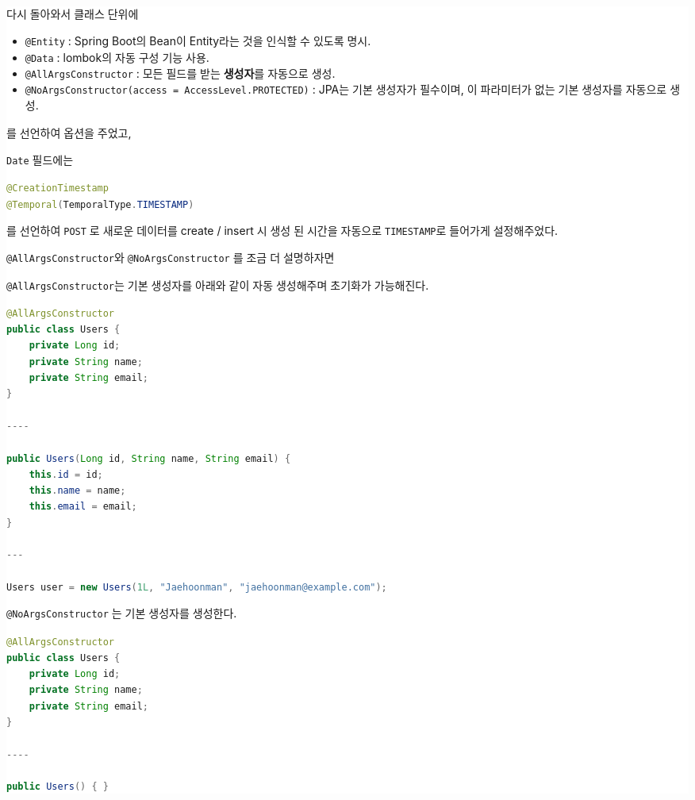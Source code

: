 다시 돌아와서 클래스 단위에
- `@Entity` : Spring Boot의 Bean이 Entity라는 것을 인식할 수 있도록 명시.
- `@Data` : lombok의 자동 구성 기능 사용.
- `@AllArgsConstructor` : 모든 필드를 받는 **생성자**를 자동으로 생성.
- `@NoArgsConstructor(access = AccessLevel.PROTECTED)` : JPA는 기본 생성자가 필수이며, 이 파라미터가 없는 기본 생성자를 자동으로 생성.

를 선언하여 옵션을 주었고,

`Date` 필드에는
``` java 
@CreationTimestamp  
@Temporal(TemporalType.TIMESTAMP)
```
를 선언하여 `POST` 로 새로운 데이터를 create / insert 시 생성 된 시간을 자동으로 `TIMESTAMP`로 들어가게 설정해주었다.

`@AllArgsConstructor`와 `@NoArgsConstructor` 를 조금 더 설명하자면

`@AllArgsConstructor`는 기본 생성자를 아래와 같이 자동 생성해주며 초기화가 가능해진다.
``` java
@AllArgsConstructor
public class Users {
    private Long id;
    private String name;
    private String email;
}

----

public Users(Long id, String name, String email) {
    this.id = id;
    this.name = name;
    this.email = email;
}

---

Users user = new Users(1L, "Jaehoonman", "jaehoonman@example.com");
```

`@NoArgsConstructor` 는 기본 생성자를 생성한다.

``` java 
@AllArgsConstructor
public class Users {
    private Long id;
    private String name;
    private String email;
}

----

public Users() { }
```
